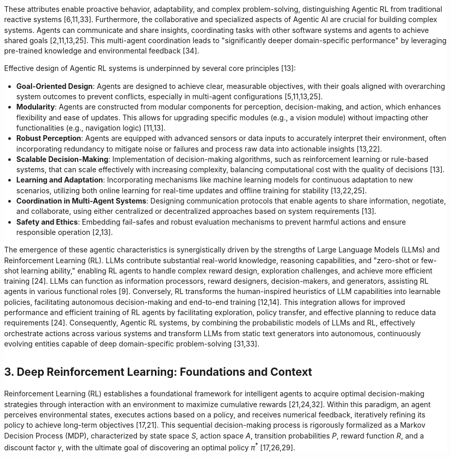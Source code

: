 These attributes enable proactive behavior, adaptability, and complex problem-solving, distinguishing Agentic RL from traditional reactive systems [6,11,33]. Furthermore, the collaborative and specialized aspects of Agentic AI are crucial for building complex systems. Agents can communicate and share insights, coordinating tasks with other software systems and agents to achieve shared goals [2,11,13,25]. This multi-agent coordination leads to "significantly deeper domain-specific performance" by leveraging pre-trained knowledge and environmental feedback [34].

Effective design of Agentic RL systems is underpinned by several core principles [13]:
*   **Goal-Oriented Design**: Agents are designed to achieve clear, measurable objectives, with their goals aligned with overarching system outcomes to prevent conflicts, especially in multi-agent configurations [5,11,13,25].
*   **Modularity**: Agents are constructed from modular components for perception, decision-making, and action, which enhances flexibility and ease of updates. This allows for upgrading specific modules (e.g., a vision module) without impacting other functionalities (e.g., navigation logic) [11,13].
*   **Robust Perception**: Agents are equipped with advanced sensors or data inputs to accurately interpret their environment, often incorporating redundancy to mitigate noise or failures and process raw data into actionable insights [13,22].
*   **Scalable Decision-Making**: Implementation of decision-making algorithms, such as reinforcement learning or rule-based systems, that can scale effectively with increasing complexity, balancing computational cost with the quality of decisions [13].
*   **Learning and Adaptation**: Incorporating mechanisms like machine learning models for continuous adaptation to new scenarios, utilizing both online learning for real-time updates and offline training for stability [13,22,25].
*   **Coordination in Multi-Agent Systems**: Designing communication protocols that enable agents to share information, negotiate, and collaborate, using either centralized or decentralized approaches based on system requirements [13].
*   **Safety and Ethics**: Embedding fail-safes and robust evaluation mechanisms to prevent harmful actions and ensure responsible operation [2,13].

The emergence of these agentic characteristics is synergistically driven by the strengths of Large Language Models (LLMs) and Reinforcement Learning (RL). LLMs contribute substantial real-world knowledge, reasoning capabilities, and "zero-shot or few-shot learning ability," enabling RL agents to handle complex reward design, exploration challenges, and achieve more efficient training [24]. LLMs can function as information processors, reward designers, decision-makers, and generators, assisting RL agents in various functional roles [9]. Conversely, RL transforms the human-inspired heuristics of LLM capabilities into learnable policies, facilitating autonomous decision-making and end-to-end training [12,14]. This integration allows for improved performance and efficient training of RL agents by facilitating exploration, policy transfer, and effective planning to reduce data requirements [24]. Consequently, Agentic RL systems, by combining the probabilistic models of LLMs and RL, effectively orchestrate actions across various systems and transform LLMs from static text generators into autonomous, continuously evolving entities capable of deep domain-specific problem-solving [31,33].
## 3. Deep Reinforcement Learning: Foundations and Context
Reinforcement Learning (RL) establishes a foundational framework for intelligent agents to acquire optimal decision-making strategies through interaction with an environment to maximize cumulative rewards [21,24,32]. Within this paradigm, an agent perceives environmental states, executes actions based on a policy, and receives numerical feedback, iteratively refining its policy to achieve long-term objectives [17,21]. This sequential decision-making process is rigorously formalized as a Markov Decision Process (MDP), characterized by state space $S$, action space $A$, transition probabilities $P$, reward function $R$, and a discount factor $\gamma$, with the ultimate goal of discovering an optimal policy $\pi^*$ [17,26,29].
